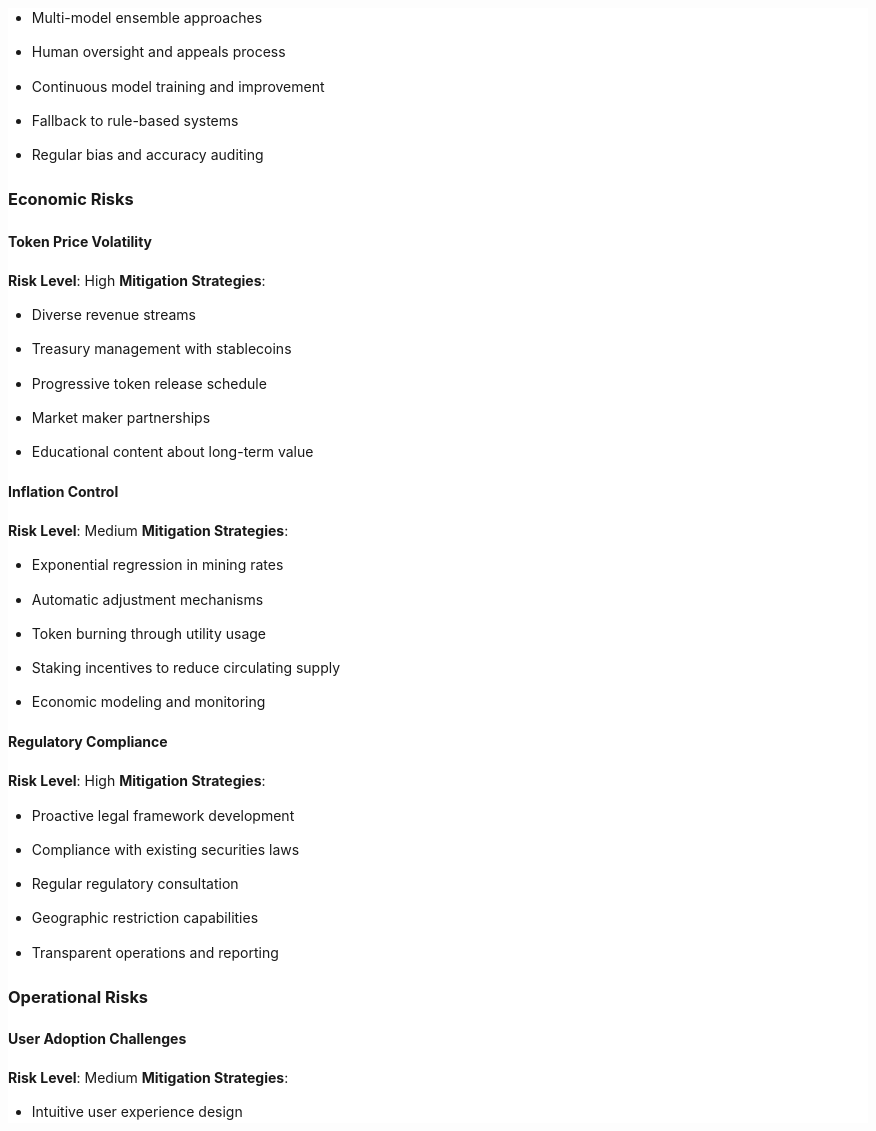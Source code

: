 - Multi-model ensemble approaches

- Human oversight and appeals process

- Continuous model training and improvement

- Fallback to rule-based systems

- Regular bias and accuracy auditing

### Economic Risks

#### Token Price Volatility

**Risk Level**: High **Mitigation Strategies**:

- Diverse revenue streams

- Treasury management with stablecoins

- Progressive token release schedule

- Market maker partnerships

- Educational content about long-term value

#### Inflation Control

**Risk Level**: Medium **Mitigation Strategies**:

- Exponential regression in mining rates

- Automatic adjustment mechanisms

- Token burning through utility usage

- Staking incentives to reduce circulating supply

- Economic modeling and monitoring

#### Regulatory Compliance

**Risk Level**: High **Mitigation Strategies**:

- Proactive legal framework development

- Compliance with existing securities laws

- Regular regulatory consultation

- Geographic restriction capabilities

- Transparent operations and reporting

### Operational Risks

#### User Adoption Challenges

**Risk Level**: Medium **Mitigation Strategies**:

- Intuitive user experience design
